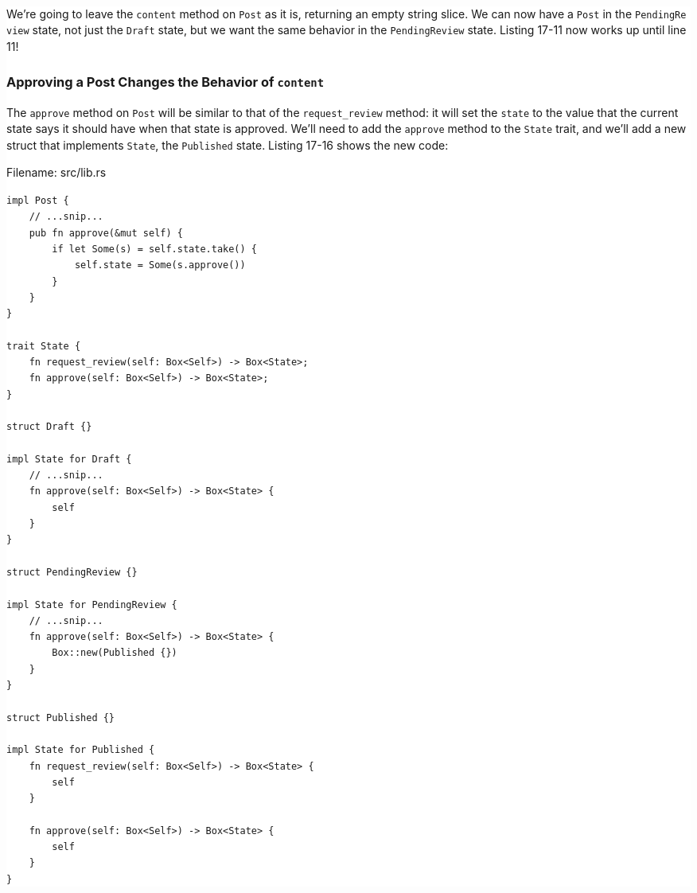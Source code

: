 We’re going to leave the `content` method on `Post` as it is, returning an
empty string slice. We can now have a `Post` in the `PendingReview` state, not
just the `Draft` state, but we want the same behavior in the `PendingReview`
state. Listing 17-11 now works up until line 11!

### Approving a Post Changes the Behavior of `content`

The `approve` method on `Post` will be similar to that of the `request_review`
method: it will set the `state` to the value that the current state says it
should have when that state is approved. We’ll need to add the `approve` method
to the `State` trait, and we’ll add a new struct that implements `State`, the
`Published` state. Listing 17-16 shows the new code:

Filename: src/lib.rs

```
impl Post {
    // ...snip...
    pub fn approve(&mut self) {
        if let Some(s) = self.state.take() {
            self.state = Some(s.approve())
        }
    }
}

trait State {
    fn request_review(self: Box<Self>) -> Box<State>;
    fn approve(self: Box<Self>) -> Box<State>;
}

struct Draft {}

impl State for Draft {
    // ...snip...
    fn approve(self: Box<Self>) -> Box<State> {
        self
    }
}

struct PendingReview {}

impl State for PendingReview {
    // ...snip...
    fn approve(self: Box<Self>) -> Box<State> {
        Box::new(Published {})
    }
}

struct Published {}

impl State for Published {
    fn request_review(self: Box<Self>) -> Box<State> {
        self
    }

    fn approve(self: Box<Self>) -> Box<State> {
        self
    }
}
```
